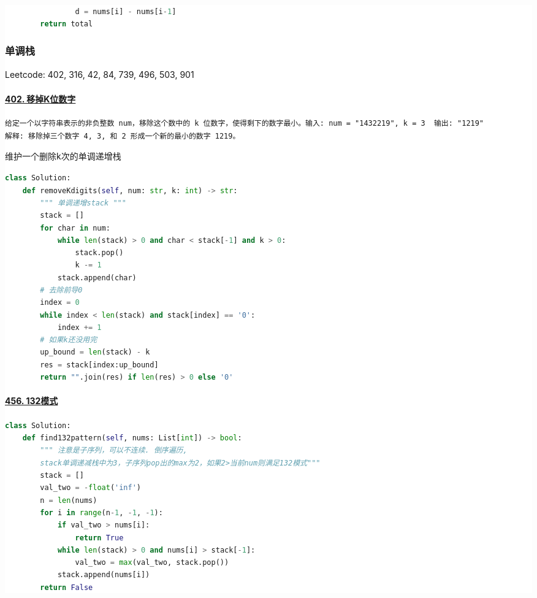 ```python
                d = nums[i] - nums[i-1]
        return total
```

### 单调栈
Leetcode: 402, 316, 42, 84, 739, 496, 503, 901
#### [402. 移掉K位数字](https://leetcode-cn.com/problems/remove-k-digits/)
```
给定一个以字符串表示的非负整数 num，移除这个数中的 k 位数字，使得剩下的数字最小。输入: num = "1432219", k = 3  输出: "1219"
解释: 移除掉三个数字 4, 3, 和 2 形成一个新的最小的数字 1219。
```
维护一个删除k次的单调递增栈
```python
class Solution:
    def removeKdigits(self, num: str, k: int) -> str:
        """ 单调递增stack """
        stack = []
        for char in num:
            while len(stack) > 0 and char < stack[-1] and k > 0:
                stack.pop()
                k -= 1
            stack.append(char)
        # 去除前导0
        index = 0
        while index < len(stack) and stack[index] == '0':
            index += 1
        # 如果k还没用完
        up_bound = len(stack) - k
        res = stack[index:up_bound]
        return "".join(res) if len(res) > 0 else '0'
```
#### [456. 132模式](https://leetcode-cn.com/problems/132-pattern/)
```python
class Solution:
    def find132pattern(self, nums: List[int]) -> bool:
        """ 注意是子序列，可以不连续. 倒序遍历,
        stack单调递减栈中为3，子序列pop出的max为2，如果2>当前num则满足132模式"""
        stack = []
        val_two = -float('inf')
        n = len(nums)
        for i in range(n-1, -1, -1):
            if val_two > nums[i]:
                return True
            while len(stack) > 0 and nums[i] > stack[-1]:
                val_two = max(val_two, stack.pop())
            stack.append(nums[i])
        return False
```
